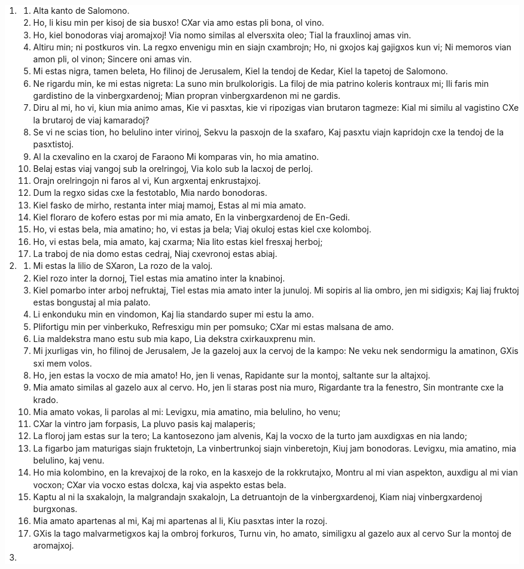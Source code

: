 <ol>
  <li>
    <ol>
      <li>Alta kanto de Salomono.</li>
      <li>Ho, li kisu min per kisoj de sia busxo!   CXar via amo estas pli bona, ol vino.</li>
      <li>Ho, kiel bonodoras viaj aromajxoj!   Via nomo similas al elversxita oleo;   Tial la frauxlinoj amas vin.</li>
      <li>Altiru min; ni postkuros vin.   La regxo envenigu min en siajn cxambrojn;   Ho, ni gxojos kaj gajigxos kun vi;   Ni memoros vian amon pli, ol vinon;   Sincere oni amas vin.</li>
      <li>Mi estas nigra, tamen beleta,   Ho filinoj de Jerusalem,   Kiel la tendoj de Kedar,   Kiel la tapetoj de Salomono.</li>
      <li>Ne rigardu min, ke mi estas nigreta:   La suno min brulkolorigis.   La filoj de mia patrino koleris kontraux mi;   Ili faris min gardistino de la vinbergxardenoj;   Mian propran vinbergxardenon mi ne gardis.</li>
      <li>Diru al mi, ho vi, kiun mia animo amas,   Kie vi pasxtas, kie vi ripozigas vian brutaron tagmeze:   Kial mi similu al vagistino  CXe la brutaroj de viaj kamaradoj?</li>
      <li>Se vi ne scias tion, ho belulino inter virinoj,   Sekvu la pasxojn de la sxafaro,   Kaj pasxtu viajn kapridojn cxe la tendoj de la pasxtistoj.</li>
      <li>Al la cxevalino en la cxaroj de Faraono  Mi komparas vin, ho mia amatino.</li>
      <li>Belaj estas viaj vangoj sub la orelringoj,   Via kolo sub la lacxoj de perloj.</li>
      <li>Orajn orelringojn ni faros al vi,   Kun argxentaj enkrustajxoj.</li>
      <li>Dum la regxo sidas cxe la festotablo,   Mia nardo bonodoras.</li>
      <li>Kiel fasko de mirho, restanta inter miaj mamoj,   Estas al mi mia amato.</li>
      <li>Kiel floraro de kofero estas por mi mia amato,   En la vinbergxardenoj de En-Gedi.</li>
      <li>Ho, vi estas bela, mia amatino; ho, vi estas ja bela;   Viaj okuloj estas kiel cxe kolomboj.</li>
      <li>Ho, vi estas bela, mia amato, kaj cxarma;   Nia lito estas kiel fresxaj herboj;</li>
      <li>La traboj de nia domo estas cedraj,   Niaj cxevronoj estas abiaj.</li>
    </ol>
  </li>
  <li>
    <ol>
      <li>Mi estas la lilio de SXaron,   La rozo de la valoj.</li>
      <li>Kiel rozo inter la dornoj,   Tiel estas mia amatino inter la knabinoj.</li>
      <li>Kiel pomarbo inter arboj nefruktaj,   Tiel estas mia amato inter la junuloj.   Mi sopiris al lia ombro, jen mi sidigxis;   Kaj liaj fruktoj estas bongustaj al mia palato.</li>
      <li>Li enkonduku min en vindomon,   Kaj lia standardo super mi estu la amo.</li>
      <li>Plifortigu min per vinberkuko,   Refresxigu min per pomsuko;   CXar mi estas malsana de amo.</li>
      <li>Lia maldekstra mano estu sub mia kapo,   Lia dekstra cxirkauxprenu min.</li>
      <li>Mi jxurligas vin, ho filinoj de Jerusalem,   Je la gazeloj aux la cervoj de la kampo:   Ne veku nek sendormigu la amatinon,   GXis sxi mem volos.</li>
      <li>Ho, jen estas la vocxo de mia amato! Ho, jen li venas,   Rapidante sur la montoj, saltante sur la altajxoj.</li>
      <li>Mia amato similas al gazelo aux al cervo.   Ho, jen li staras post nia muro,   Rigardante tra la fenestro,   Sin montrante cxe la krado.</li>
      <li>Mia amato vokas, li parolas al mi:   Levigxu, mia amatino, mia belulino, ho venu;</li>
      <li>CXar la vintro jam forpasis,   La pluvo pasis kaj malaperis;</li>
      <li>La floroj jam estas sur la tero;   La kantosezono jam alvenis,   Kaj la vocxo de la turto jam auxdigxas en nia lando;</li>
      <li>La figarbo jam maturigas siajn fruktetojn,   La vinbertrunkoj siajn vinberetojn,   Kiuj jam bonodoras.   Levigxu, mia amatino, mia belulino, kaj venu.</li>
      <li>Ho mia kolombino, en la krevajxoj de la roko, en la kasxejo de la rokkrutajxo,   Montru al mi vian aspekton, auxdigu al mi vian vocxon;   CXar via vocxo estas dolcxa, kaj via aspekto estas bela.</li>
      <li>Kaptu al ni la sxakalojn, la malgrandajn sxakalojn,   La detruantojn de la vinbergxardenoj,   Kiam niaj vinbergxardenoj burgxonas.</li>
      <li>Mia amato apartenas al mi,   Kaj mi apartenas al li,   Kiu pasxtas inter la rozoj.</li>
      <li>GXis la tago malvarmetigxos kaj la ombroj forkuros,   Turnu vin, ho amato, similigxu al gazelo aux al cervo  Sur la montoj de aromajxoj.</li>
    </ol>
  </li>
  <li>
    <ol>